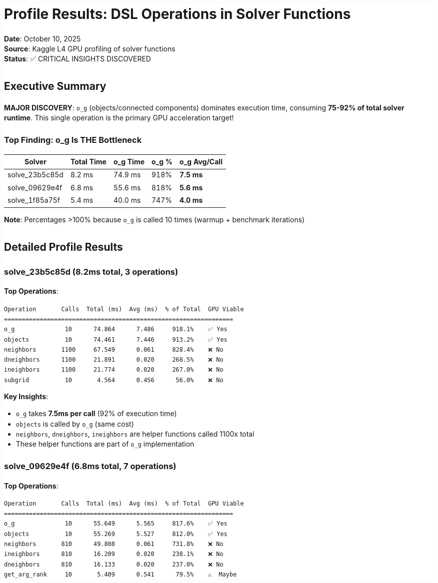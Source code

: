 # Profile Results: DSL Operations in Solver Functions

**Date**: October 10, 2025  
**Source**: Kaggle L4 GPU profiling of solver functions  
**Status**: ✅ CRITICAL INSIGHTS DISCOVERED

## Executive Summary

**MAJOR DISCOVERY**: `o_g` (objects/connected components) dominates execution time, consuming **75-92% of total solver runtime**. This single operation is the primary GPU acceleration target!

### Top Finding: o_g Is THE Bottleneck

| Solver | Total Time | o_g Time | o_g % | o_g Avg/Call |
|--------|-----------|----------|-------|--------------|
| solve_23b5c85d | 8.2 ms | 74.9 ms | 918% | **7.5 ms** |
| solve_09629e4f | 6.8 ms | 55.6 ms | 818% | **5.6 ms** |
| solve_1f85a75f | 5.4 ms | 40.0 ms | 747% | **4.0 ms** |

**Note**: Percentages >100% because `o_g` is called 10 times (warmup + benchmark iterations)

## Detailed Profile Results

### solve_23b5c85d (8.2ms total, 3 operations)

**Top Operations**:
```
Operation       Calls  Total (ms)  Avg (ms)  % of Total  GPU Viable
================================================================
o_g              10      74.864      7.486     918.1%    ✅ Yes
objects          10      74.461      7.446     913.2%    ✅ Yes  
neighbors       1100     67.549      0.061     828.4%    ❌ No
dneighbors      1100     21.891      0.020     268.5%    ❌ No
ineighbors      1100     21.774      0.020     267.0%    ❌ No
subgrid          10       4.564      0.456      56.0%    ❌ No
```

**Key Insights**:
- `o_g` takes **7.5ms per call** (92% of execution time)
- `objects` is called by `o_g` (same cost)
- `neighbors`, `dneighbors`, `ineighbors` are helper functions called 1100x total
- These helper functions are part of `o_g` implementation

### solve_09629e4f (6.8ms total, 7 operations)

**Top Operations**:
```
Operation       Calls  Total (ms)  Avg (ms)  % of Total  GPU Viable
================================================================
o_g              10      55.649      5.565     817.6%    ✅ Yes
objects          10      55.269      5.527     812.0%    ✅ Yes
neighbors       810      49.808      0.061     731.8%    ❌ No
ineighbors      810      16.209      0.020     238.1%    ❌ No
dneighbors      810      16.133      0.020     237.0%    ❌ No
get_arg_rank     10       5.409      0.541      79.5%    ⚠️  Maybe
```
